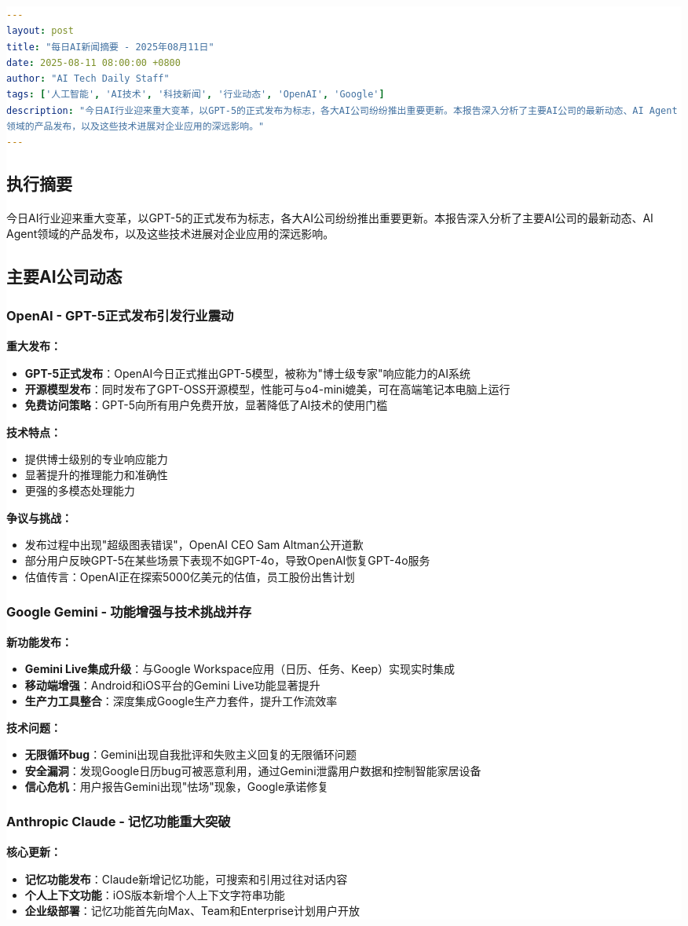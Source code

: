 ```yaml
---
layout: post
title: "每日AI新闻摘要 - 2025年08月11日"
date: 2025-08-11 08:00:00 +0800
author: "AI Tech Daily Staff"
tags: ['人工智能', 'AI技术', '科技新闻', '行业动态', 'OpenAI', 'Google']
description: "今日AI行业迎来重大变革，以GPT-5的正式发布为标志，各大AI公司纷纷推出重要更新。本报告深入分析了主要AI公司的最新动态、AI Agent领域的产品发布，以及这些技术进展对企业应用的深远影响。"
---
```


## 执行摘要

今日AI行业迎来重大变革，以GPT-5的正式发布为标志，各大AI公司纷纷推出重要更新。本报告深入分析了主要AI公司的最新动态、AI Agent领域的产品发布，以及这些技术进展对企业应用的深远影响。

## 主要AI公司动态

### OpenAI - GPT-5正式发布引发行业震动

**重大发布：**
- **GPT-5正式发布**：OpenAI今日正式推出GPT-5模型，被称为"博士级专家"响应能力的AI系统
- **开源模型发布**：同时发布了GPT-OSS开源模型，性能可与o4-mini媲美，可在高端笔记本电脑上运行
- **免费访问策略**：GPT-5向所有用户免费开放，显著降低了AI技术的使用门槛

**技术特点：**
- 提供博士级别的专业响应能力
- 显著提升的推理能力和准确性
- 更强的多模态处理能力

**争议与挑战：**
- 发布过程中出现"超级图表错误"，OpenAI CEO Sam Altman公开道歉
- 部分用户反映GPT-5在某些场景下表现不如GPT-4o，导致OpenAI恢复GPT-4o服务
- 估值传言：OpenAI正在探索5000亿美元的估值，员工股份出售计划

### Google Gemini - 功能增强与技术挑战并存

**新功能发布：**
- **Gemini Live集成升级**：与Google Workspace应用（日历、任务、Keep）实现实时集成
- **移动端增强**：Android和iOS平台的Gemini Live功能显著提升
- **生产力工具整合**：深度集成Google生产力套件，提升工作流效率

**技术问题：**
- **无限循环bug**：Gemini出现自我批评和失败主义回复的无限循环问题
- **安全漏洞**：发现Google日历bug可被恶意利用，通过Gemini泄露用户数据和控制智能家居设备
- **信心危机**：用户报告Gemini出现"怯场"现象，Google承诺修复

### Anthropic Claude - 记忆功能重大突破

**核心更新：**
- **记忆功能发布**：Claude新增记忆功能，可搜索和引用过往对话内容
- **个人上下文功能**：iOS版本新增个人上下文字符串功能
- **企业级部署**：记忆功能首先向Max、Team和Enterprise计划用户开放
